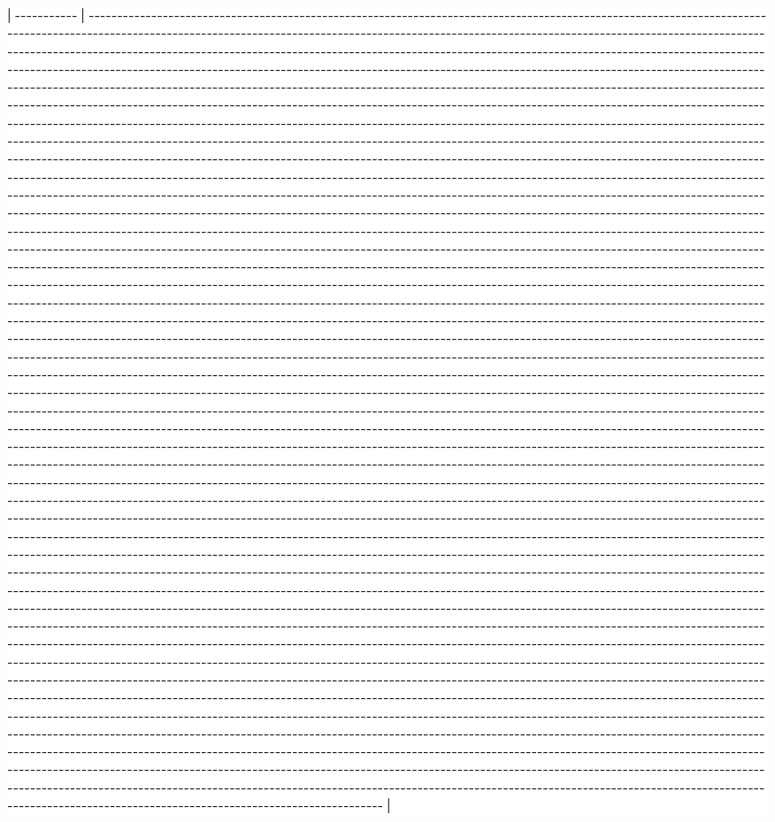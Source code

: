 | ----------- | ------------------------------------------------------------------------------------------------------------------------------------------------------------------------------------------------------------------------------------------------------------------------------------------------------------------------------------------------------------------------------------------------------------------------------------------------------------------------------------------------------------------------------------------------------------------------------------------------------------------------------------------------------------------------------------------------------------------------------------------------------------------------------------------------------------------------------------------------------------------------------------------------------------------------------------------------------------------------------------------------------------------------------------------------------------------------------------------------------------------------------------------------------------------------------------------------------------------------------------------------------------------------------------------------------------------------------------------------------------------------------------------------------------------------------------------------------------------------------------------------------------------------------------------------------------------------------------------------------------------------------------------------------------------------------------------------------------------------------------------------------------------------------------------------------------------------------------------------------------------------------------------------------------------------------------------------------------------------------------------------------------------------------------------------------------------------------------------------------------------------------------------------------------------------------------------------------------------------------------------------------------------------------------------------------------------------------------------------------------------------------------------------------------------------------------------------------------------------------------------------------------------------------------------------------------------------------------------------------------------------------------------------------------------------------------------------------------------------------------------------------------------------------------------------------------------------------------------------------------------------------------------------------------------------------------------------------------------------------------------------------------------------------------------------------------------------------------------------------------------------------------------------------------------------------------------------------------------------------------------------------------------------------------------------------------------------------------------------------------------------------------------------------------------------------------------------------------------------------------------------------------------------------------------------------------------------------------------------------------------------------------------------------------------------------------------------------------------------------------------------------------------------------------------------------------------------------------------------------------------------------------------------------------------------------------------------------------------------------------------------------------------------------------------------------------------------------------------------------------------------------------------------------------------------------------------------------------------------------------------------------------------------------------------------------------------------------------------------------------------------------------------------------------------------------------------------------------------------------------------------------------------------------------------------------------------------------------------------------------------------------------------------------------------------------------------------------------------------------------------------------------------------------------------------------------------------------------------------------------------------------------------------------------------------------------------------------------------------------------------------------------------------------------------------------------------------------------------------------------------------------------------------------------------------------------------------------------------------------------------------------------------------------------------------------------------------------------------------------------------------------------------------------------------------------------------------------------------------------------------------------------------------------------------------------------------------------------------------------------------------------------------------------------------------------------------------------------------------------------------------------------------------------------------------------------------------------------------------------------------------------------------------------------------------------------------------------------------------------------------------------------------------------------------------------------------------------------------------------------------------------------------------ |